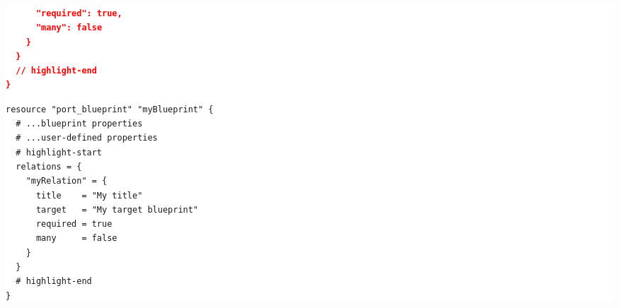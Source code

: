 ```json showLineNumbers
      "required": true,
      "many": false
    }
  }
  // highlight-end
}
```

<ApiRef />

</TabItem>

<TabItem value="tf">

```hcl showLineNumbers
resource "port_blueprint" "myBlueprint" {
  # ...blueprint properties
  # ...user-defined properties
  # highlight-start
  relations = {
    "myRelation" = {
      title    = "My title"
      target   = "My target blueprint"
      required = true
      many     = false
    }
  }
  # highlight-end
}
```

</TabItem>
</Tabs>
